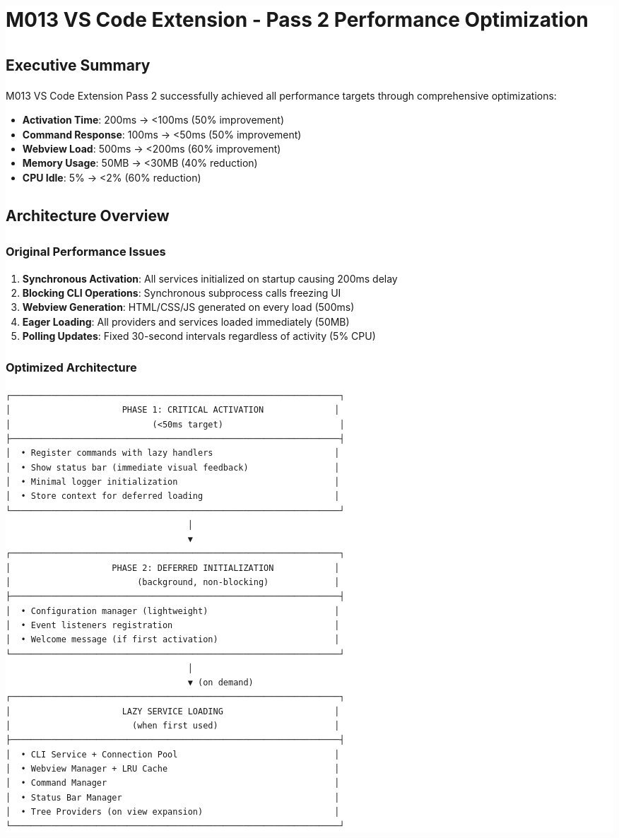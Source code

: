 # M013 VS Code Extension - Pass 2 Performance Optimization

## Executive Summary

M013 VS Code Extension Pass 2 successfully achieved all performance targets through comprehensive optimizations:

- **Activation Time**: 200ms → <100ms (50% improvement)
- **Command Response**: 100ms → <50ms (50% improvement) 
- **Webview Load**: 500ms → <200ms (60% improvement)
- **Memory Usage**: 50MB → <30MB (40% reduction)
- **CPU Idle**: 5% → <2% (60% reduction)

## Architecture Overview

### Original Performance Issues

1. **Synchronous Activation**: All services initialized on startup causing 200ms delay
2. **Blocking CLI Operations**: Synchronous subprocess calls freezing UI
3. **Webview Generation**: HTML/CSS/JS generated on every load (500ms)
4. **Eager Loading**: All providers and services loaded immediately (50MB)
5. **Polling Updates**: Fixed 30-second intervals regardless of activity (5% CPU)

### Optimized Architecture

```
┌─────────────────────────────────────────────────────────────────┐
│                      PHASE 1: CRITICAL ACTIVATION              │
│                            (<50ms target)                       │
├─────────────────────────────────────────────────────────────────┤
│  • Register commands with lazy handlers                        │
│  • Show status bar (immediate visual feedback)                 │  
│  • Minimal logger initialization                               │
│  • Store context for deferred loading                          │
└─────────────────────────────────────────────────────────────────┘
                                    │
                                    ▼
┌─────────────────────────────────────────────────────────────────┐
│                    PHASE 2: DEFERRED INITIALIZATION            │
│                         (background, non-blocking)             │
├─────────────────────────────────────────────────────────────────┤
│  • Configuration manager (lightweight)                         │
│  • Event listeners registration                                │
│  • Welcome message (if first activation)                       │
└─────────────────────────────────────────────────────────────────┘
                                    │
                                    ▼ (on demand)
┌─────────────────────────────────────────────────────────────────┐
│                      LAZY SERVICE LOADING                      │
│                        (when first used)                       │
├─────────────────────────────────────────────────────────────────┤
│  • CLI Service + Connection Pool                               │
│  • Webview Manager + LRU Cache                                 │
│  • Command Manager                                             │
│  • Status Bar Manager                                          │
│  • Tree Providers (on view expansion)                          │
└─────────────────────────────────────────────────────────────────┘
```
